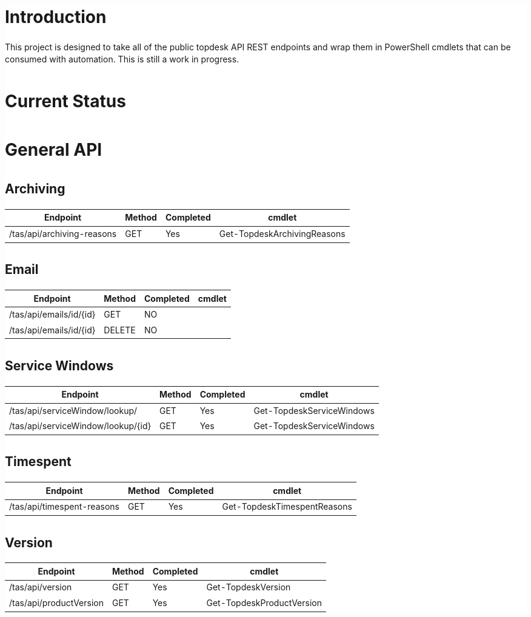 # Introduction 
This project is designed to take all of the public topdesk API REST endpoints and wrap them in PowerShell cmdlets that can be consumed with automation. This is still a work in progress. 

# Current Status

# General API

## Archiving

| Endpoint                   | Method | Completed | cmdlet                      |
| -------------------------- | ------ | --------- | --------------------------- |
| /tas/api/archiving-reasons | GET    | Yes       | Get-TopdeskArchivingReasons |

## Email

| Endpoint                | Method | Completed | cmdlet |
| ----------------------- | ------ | --------- | ------ |
| /tas/api/emails/id/{id} | GET    | NO        |        |
| /tas/api/emails/id/{id} | DELETE | NO        |        |

## Service Windows

| Endpoint                           | Method | Completed | cmdlet                    |
| ---------------------------------- | ------ | --------- | ------------------------- |
| /tas/api/serviceWindow/lookup/     | GET    | Yes       | Get-TopdeskServiceWindows |
| /tas/api/serviceWindow/lookup/{id} | GET    | Yes       | Get-TopdeskServiceWindows |

## Timespent

| Endpoint                   | Method | Completed | cmdlet                      |
| -------------------------- | ------ | --------- | --------------------------- |
| /tas/api/timespent-reasons | GET    | Yes       | Get-TopdeskTimespentReasons |

## Version

| Endpoint                | Method | Completed | cmdlet                    |
| ----------------------- | ------ | --------- | ------------------------- |
| /tas/api/version        | GET    | Yes       | Get-TopdeskVersion        |
| /tas/api/productVersion | GET    | Yes       | Get-TopdeskProductVersion |
